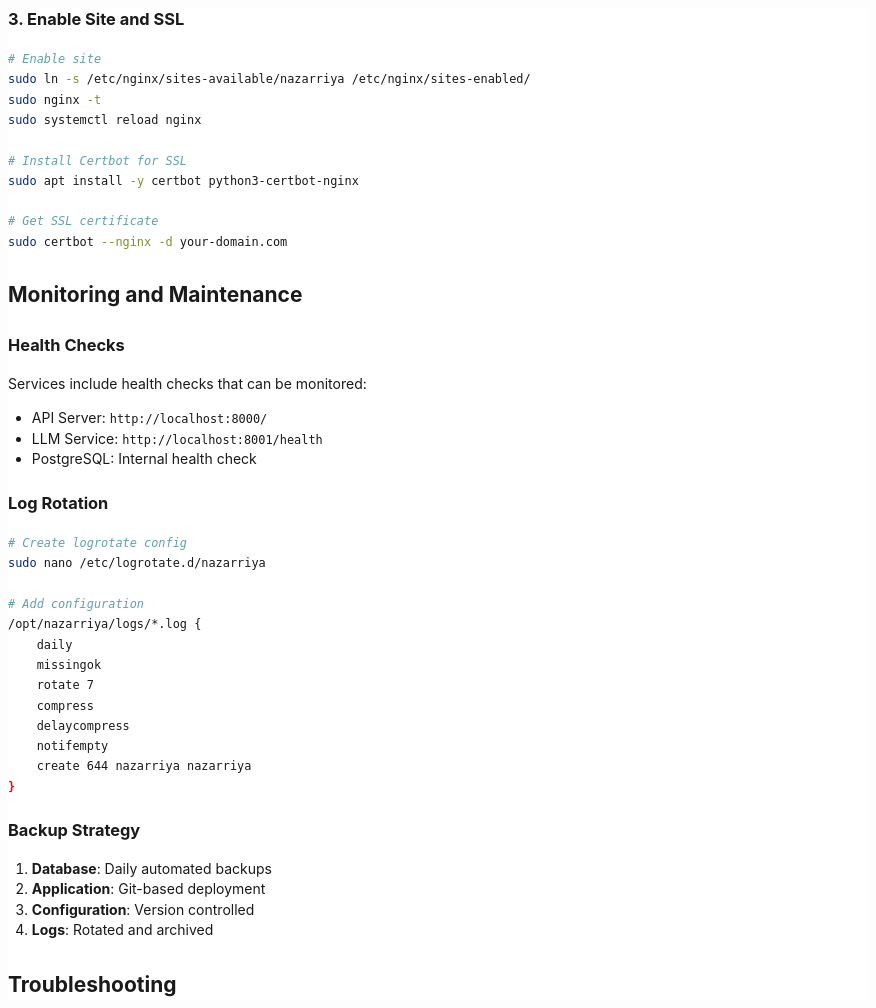### 3. Enable Site and SSL

```bash
# Enable site
sudo ln -s /etc/nginx/sites-available/nazarriya /etc/nginx/sites-enabled/
sudo nginx -t
sudo systemctl reload nginx

# Install Certbot for SSL
sudo apt install -y certbot python3-certbot-nginx

# Get SSL certificate
sudo certbot --nginx -d your-domain.com
```

## Monitoring and Maintenance

### Health Checks

Services include health checks that can be monitored:

- API Server: `http://localhost:8000/`
- LLM Service: `http://localhost:8001/health`
- PostgreSQL: Internal health check

### Log Rotation

```bash
# Create logrotate config
sudo nano /etc/logrotate.d/nazarriya

# Add configuration
/opt/nazarriya/logs/*.log {
    daily
    missingok
    rotate 7
    compress
    delaycompress
    notifempty
    create 644 nazarriya nazarriya
}
```

### Backup Strategy

1. **Database**: Daily automated backups
2. **Application**: Git-based deployment
3. **Configuration**: Version controlled
4. **Logs**: Rotated and archived

## Troubleshooting
